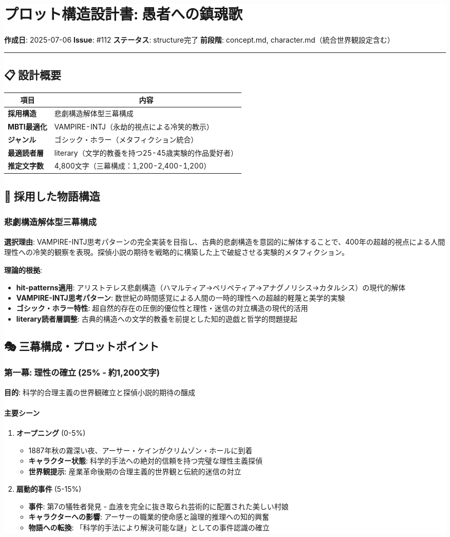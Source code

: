 # プロット構造設計書: 愚者への鎮魂歌

**作成日**: 2025-07-06
**Issue**: #112
**ステータス**: structure完了
**前段階**: concept.md, character.md（統合世界観設定含む）

---

## 📋 設計概要

| 項目 | 内容 |
|------|------|
| **採用構造** | 悲劇構造解体型三幕構成 |
| **MBTI最適化** | VAMPIRE-INTJ（永劫的視点による冷笑的教示） |
| **ジャンル** | ゴシック・ホラー（メタフィクション統合） |
| **最適読者層** | literary（文学的教養を持つ25-45歳実験的作品愛好者） |
| **推定文字数** | 4,800文字（三幕構成：1,200-2,400-1,200） |

## 📖 採用した物語構造

### 悲劇構造解体型三幕構成

**選択理由**:
VAMPIRE-INTJ思考パターンの完全実装を目指し、古典的悲劇構造を意図的に解体することで、400年の超越的視点による人間理性への冷笑的観察を表現。探偵小説の期待を戦略的に構築した上で破綻させる実験的メタフィクション。

**理論的根拠**:
- **hit-patterns適用**: アリストテレス悲劇構造（ハマルティア→ペリペティア→アナグノリシス→カタルシス）の現代的解体
- **VAMPIRE-INTJ思考パターン**: 数世紀の時間感覚による人間の一時的理性への超越的軽蔑と美学的実験
- **ゴシック・ホラー特性**: 超自然的存在の圧倒的優位性と理性・迷信の対立構造の現代的活用
- **literary読者層調整**: 古典的構造への文学的教養を前提とした知的遊戯と哲学的問題提起

## 🎭 三幕構成・プロットポイント

### 第一幕: 理性の確立 (25% - 約1,200文字)

**目的**: 科学的合理主義の世界観確立と探偵小説的期待の醸成

#### 主要シーン
1. **オープニング** (0-5%)
   - 1887年秋の霧深い夜、アーサー・ケインがクリムゾン・ホールに到着
   - **キャラクター状態**: 科学的手法への絶対的信頼を持つ完璧な理性主義探偵
   - **世界観提示**: 産業革命後期の合理主義的世界観と伝統的迷信の対立

2. **扇動的事件** (5-15%)
   - **事件**: 第7の犠牲者発見 - 血液を完全に抜き取られ芸術的に配置された美しい村娘
   - **キャラクターへの影響**: アーサーの職業的使命感と論理的推理への知的興奮
   - **物語への転換**: 「科学的手法により解決可能な謎」としての事件認識の確立
